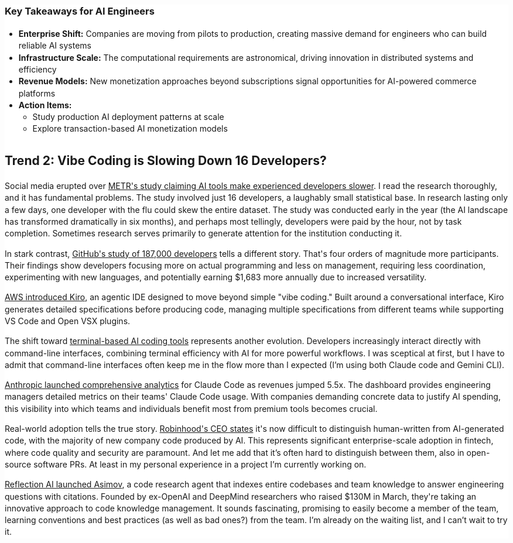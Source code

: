 ### Key Takeaways for AI Engineers

- **Enterprise Shift:** Companies are moving from pilots to production, creating massive demand for engineers who can build reliable AI systems  
- **Infrastructure Scale:** The computational requirements are astronomical, driving innovation in distributed systems and efficiency  
- **Revenue Models:** New monetization approaches beyond subscriptions signal opportunities for AI-powered commerce platforms  
- **Action Items:**  
  - Study production AI deployment patterns at scale  
  - Explore transaction-based AI monetization models

## Trend 2: Vibe Coding is Slowing Down 16 Developers?

Social media erupted over [METR's study claiming AI tools make experienced developers slower](https://metr.org/blog/2025-07-10-early-2025-ai-experienced-os-dev-study/). I read the research thoroughly, and it has fundamental problems. The study involved just 16 developers, a laughably small statistical base. In research lasting only a few days, one developer with the flu could skew the entire dataset. The study was conducted early in the year (the AI landscape has transformed dramatically in six months), and perhaps most tellingly, developers were paid by the hour, not by task completion. Sometimes research serves primarily to generate attention for the institution conducting it.

In stark contrast, [GitHub's study of 187,000 developers](https://www.linkedin.com/posts/emollick_this-large-study-of-187k-developers-using-activity-7349192178935418885-NPj2) tells a different story. That's four orders of magnitude more participants. Their findings show developers focusing more on actual programming and less on management, requiring less coordination, experimenting with new languages, and potentially earning $1,683 more annually due to increased versatility.

[AWS introduced Kiro](https://www.theregister.com/2025/07/14/aws_kiro_agentic_ide/), an agentic IDE designed to move beyond simple "vibe coding." Built around a conversational interface, Kiro generates detailed specifications before producing code, managing multiple specifications from different teams while supporting VS Code and Open VSX plugins.

The shift toward [terminal-based AI coding tools](https://techcrunch.com/2025/07/15/ai-coding-tools-are-shifting-to-a-surprising-place-the-terminal) represents another evolution. Developers increasingly interact directly with command-line interfaces, combining terminal efficiency with AI for more powerful workflows. I was sceptical at first, but I have to admit that command-line interfaces often keep me in the flow more than I expected (I’m using both Claude code and Gemini CLI).

[Anthropic launched comprehensive analytics](https://links.tldrnewsletter.com/V3RvDZ) for Claude Code as revenues jumped 5.5x. The dashboard provides engineering managers detailed metrics on their teams' Claude Code usage. With companies demanding concrete data to justify AI spending, this visibility into which teams and individuals benefit most from premium tools becomes crucial.

Real-world adoption tells the true story. [Robinhood's CEO states](https://finance.yahoo.com/news/robinhood-ceo-says-majority-companys-094801794.html) it's now difficult to distinguish human-written from AI-generated code, with the majority of new company code produced by AI. This represents significant enterprise-scale adoption in fintech, where code quality and security are paramount. And let me add that it’s often hard to distinguish between them, also in open-source software PRs. At least in my personal experience in a project I’m currently working on.

[Reflection AI launched Asimov](https://reflection.ai/blog/introducing-asimov/), a code research agent that indexes entire codebases and team knowledge to answer engineering questions with citations. Founded by ex-OpenAI and DeepMind researchers who raised $130M in March, they're taking an innovative approach to code knowledge management. It sounds fascinating, promising to easily become a member of the team, learning conventions and best practices (as well as bad ones?) from the team. I’m already on the waiting list, and I can’t wait to try it.
